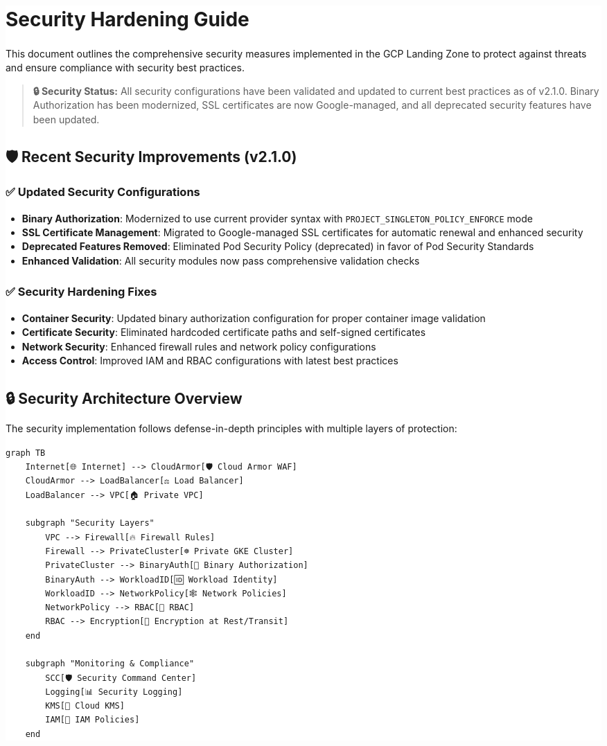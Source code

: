 # Security Hardening Guide

This document outlines the comprehensive security measures implemented in the GCP Landing Zone to protect against threats and ensure compliance with security best practices.

> **🔒 Security Status:** All security configurations have been validated and updated to current best practices as of v2.1.0. Binary Authorization has been modernized, SSL certificates are now Google-managed, and all deprecated security features have been updated.

## 🛡️ Recent Security Improvements (v2.1.0)

### ✅ **Updated Security Configurations**
- **Binary Authorization**: Modernized to use current provider syntax with `PROJECT_SINGLETON_POLICY_ENFORCE` mode
- **SSL Certificate Management**: Migrated to Google-managed SSL certificates for automatic renewal and enhanced security
- **Deprecated Features Removed**: Eliminated Pod Security Policy (deprecated) in favor of Pod Security Standards
- **Enhanced Validation**: All security modules now pass comprehensive validation checks

### ✅ **Security Hardening Fixes**
- **Container Security**: Updated binary authorization configuration for proper container image validation
- **Certificate Security**: Eliminated hardcoded certificate paths and self-signed certificates
- **Network Security**: Enhanced firewall rules and network policy configurations
- **Access Control**: Improved IAM and RBAC configurations with latest best practices

## 🔒 Security Architecture Overview

The security implementation follows defense-in-depth principles with multiple layers of protection:

```mermaid
graph TB
    Internet[🌐 Internet] --> CloudArmor[🛡️ Cloud Armor WAF]
    CloudArmor --> LoadBalancer[⚖️ Load Balancer]
    LoadBalancer --> VPC[🏠 Private VPC]
    
    subgraph "Security Layers"
        VPC --> Firewall[🔥 Firewall Rules]
        Firewall --> PrivateCluster[☸️ Private GKE Cluster]
        PrivateCluster --> BinaryAuth[🔐 Binary Authorization]
        BinaryAuth --> WorkloadID[🆔 Workload Identity]
        WorkloadID --> NetworkPolicy[🕸️ Network Policies]
        NetworkPolicy --> RBAC[👥 RBAC]
        RBAC --> Encryption[🔐 Encryption at Rest/Transit]
    end
    
    subgraph "Monitoring & Compliance"
        SCC[🛡️ Security Command Center]
        Logging[📊 Security Logging]
        KMS[🔑 Cloud KMS]
        IAM[👤 IAM Policies]
    end
```
